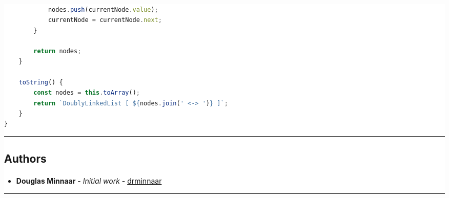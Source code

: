 ```javascript
            nodes.push(currentNode.value);
            currentNode = currentNode.next;
        }

        return nodes;
    }

    toString() {
        const nodes = this.toArray();
        return `DoublyLinkedList [ ${nodes.join(' <-> ')} ]`;
    }
}

```

---

## Authors

* **Douglas Minnaar** - _Initial work_ - [drminnaar](https://github.com/drminnaar)

---

[C# algorithms and data structures]: https://github.com/drminnaar/algorithms-and-data-structures/tree/master/csharp-ads
[Javascript algorithms and data structures]: https://github.com/drminnaar/algorithms-and-data-structures/tree/master/javascript-ads